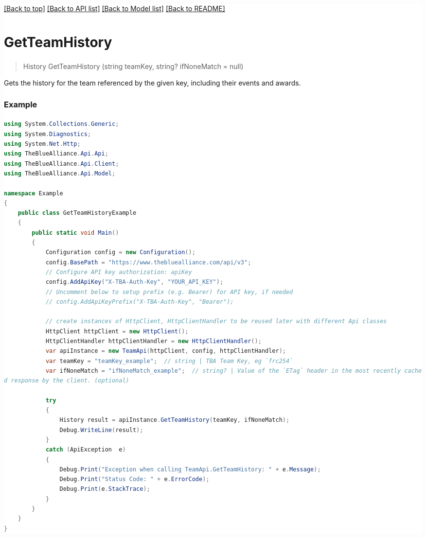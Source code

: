 [[Back to top]](#) [[Back to API list]](../README.md#documentation-for-api-endpoints) [[Back to Model list]](../README.md#documentation-for-models) [[Back to README]](../README.md)

<a id="getteamhistory"></a>
# **GetTeamHistory**
> History GetTeamHistory (string teamKey, string? ifNoneMatch = null)



Gets the history for the team referenced by the given key, including their events and awards.

### Example
```csharp
using System.Collections.Generic;
using System.Diagnostics;
using System.Net.Http;
using TheBlueAlliance.Api.Api;
using TheBlueAlliance.Api.Client;
using TheBlueAlliance.Api.Model;

namespace Example
{
    public class GetTeamHistoryExample
    {
        public static void Main()
        {
            Configuration config = new Configuration();
            config.BasePath = "https://www.thebluealliance.com/api/v3";
            // Configure API key authorization: apiKey
            config.AddApiKey("X-TBA-Auth-Key", "YOUR_API_KEY");
            // Uncomment below to setup prefix (e.g. Bearer) for API key, if needed
            // config.AddApiKeyPrefix("X-TBA-Auth-Key", "Bearer");

            // create instances of HttpClient, HttpClientHandler to be reused later with different Api classes
            HttpClient httpClient = new HttpClient();
            HttpClientHandler httpClientHandler = new HttpClientHandler();
            var apiInstance = new TeamApi(httpClient, config, httpClientHandler);
            var teamKey = "teamKey_example";  // string | TBA Team Key, eg `frc254`
            var ifNoneMatch = "ifNoneMatch_example";  // string? | Value of the `ETag` header in the most recently cached response by the client. (optional) 

            try
            {
                History result = apiInstance.GetTeamHistory(teamKey, ifNoneMatch);
                Debug.WriteLine(result);
            }
            catch (ApiException  e)
            {
                Debug.Print("Exception when calling TeamApi.GetTeamHistory: " + e.Message);
                Debug.Print("Status Code: " + e.ErrorCode);
                Debug.Print(e.StackTrace);
            }
        }
    }
}
```
